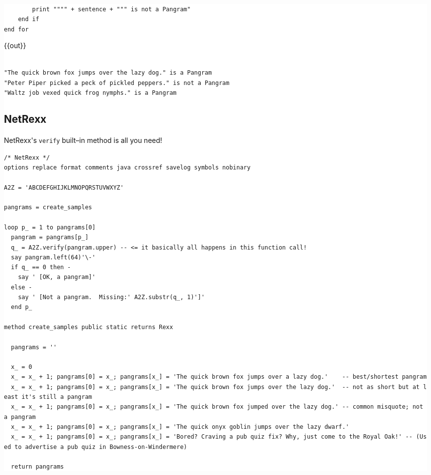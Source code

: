 ```MiniScript
        print """" + sentence + """ is not a Pangram"
    end if
end for
```

{{out}}

```txt

"The quick brown fox jumps over the lazy dog." is a Pangram
"Peter Piper picked a peck of pickled peppers." is not a Pangram
"Waltz job vexed quick frog nymphs." is a Pangram

```



## NetRexx

NetRexx's <code>verify</code> built&ndash;in method is all you need!

```NetRexx
/* NetRexx */
options replace format comments java crossref savelog symbols nobinary

A2Z = 'ABCDEFGHIJKLMNOPQRSTUVWXYZ'

pangrams = create_samples

loop p_ = 1 to pangrams[0]
  pangram = pangrams[p_]
  q_ = A2Z.verify(pangram.upper) -- <= it basically all happens in this function call!
  say pangram.left(64)'\-'
  if q_ == 0 then -
    say ' [OK, a pangram]'
  else -
    say ' [Not a pangram.  Missing:' A2Z.substr(q_, 1)']'
  end p_

method create_samples public static returns Rexx

  pangrams = ''

  x_ = 0
  x_ = x_ + 1; pangrams[0] = x_; pangrams[x_] = 'The quick brown fox jumps over a lazy dog.'    -- best/shortest pangram
  x_ = x_ + 1; pangrams[0] = x_; pangrams[x_] = 'The quick brown fox jumps over the lazy dog.'  -- not as short but at least it's still a pangram
  x_ = x_ + 1; pangrams[0] = x_; pangrams[x_] = 'The quick brown fox jumped over the lazy dog.' -- common misquote; not a pangram
  x_ = x_ + 1; pangrams[0] = x_; pangrams[x_] = 'The quick onyx goblin jumps over the lazy dwarf.'
  x_ = x_ + 1; pangrams[0] = x_; pangrams[x_] = 'Bored? Craving a pub quiz fix? Why, just come to the Royal Oak!' -- (Used to advertise a pub quiz in Bowness-on-Windermere)

  return pangrams

```

